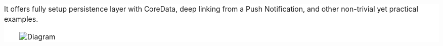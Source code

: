 It offers fully setup persistence layer with CoreData, deep linking from a Push Notification, and other non-trivial yet practical examples.

<div style="max-width:800px; display: block; margin-left: auto; margin-right: auto;"><img src="https://github.com/nalexn/blob_files/blob/master/images/countries_preview.png?raw=true" alt="Diagram"/></div>